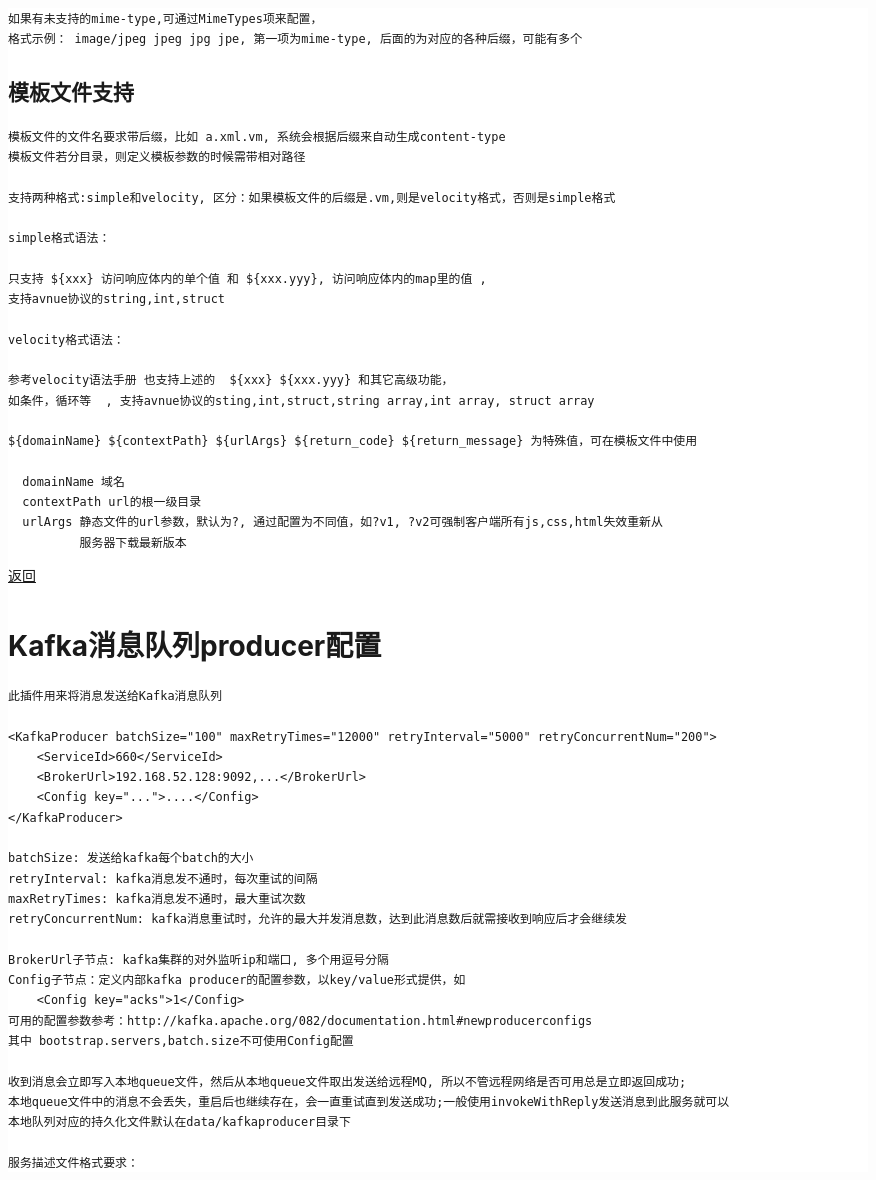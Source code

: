     如果有未支持的mime-type,可通过MimeTypes项来配置，
    格式示例： image/jpeg jpeg jpg jpe, 第一项为mime-type, 后面的为对应的各种后缀，可能有多个

## 模板文件支持

    模板文件的文件名要求带后缀，比如 a.xml.vm, 系统会根据后缀来自动生成content-type
    模板文件若分目录，则定义模板参数的时候需带相对路径

    支持两种格式:simple和velocity, 区分：如果模板文件的后缀是.vm,则是velocity格式，否则是simple格式
    
    simple格式语法：

    只支持 ${xxx} 访问响应体内的单个值 和 ${xxx.yyy}, 访问响应体内的map里的值 , 
    支持avnue协议的string,int,struct

    velocity格式语法：

    参考velocity语法手册 也支持上述的  ${xxx} ${xxx.yyy} 和其它高级功能，
    如条件，循环等  , 支持avnue协议的sting,int,struct,string array,int array, struct array
    
    ${domainName} ${contextPath} ${urlArgs} ${return_code} ${return_message} 为特殊值，可在模板文件中使用
      
      domainName 域名
      contextPath url的根一级目录
      urlArgs 静态文件的url参数，默认为?, 通过配置为不同值，如?v1, ?v2可强制客户端所有js,css,html失效重新从
              服务器下载最新版本

[返回](#toc)

# <a name="kafkaproducer">Kafka消息队列producer配置</a>

    此插件用来将消息发送给Kafka消息队列

    <KafkaProducer batchSize="100" maxRetryTimes="12000" retryInterval="5000" retryConcurrentNum="200">
        <ServiceId>660</ServiceId>
        <BrokerUrl>192.168.52.128:9092,...</BrokerUrl>
        <Config key="...">....</Config>
    </KafkaProducer>

    batchSize: 发送给kafka每个batch的大小
    retryInterval: kafka消息发不通时，每次重试的间隔
    maxRetryTimes: kafka消息发不通时，最大重试次数
    retryConcurrentNum: kafka消息重试时，允许的最大并发消息数，达到此消息数后就需接收到响应后才会继续发
    
    BrokerUrl子节点: kafka集群的对外监听ip和端口, 多个用逗号分隔
    Config子节点：定义内部kafka producer的配置参数，以key/value形式提供，如
        <Config key="acks">1</Config>
    可用的配置参数参考：http://kafka.apache.org/082/documentation.html#newproducerconfigs
    其中 bootstrap.servers,batch.size不可使用Config配置

    收到消息会立即写入本地queue文件，然后从本地queue文件取出发送给远程MQ, 所以不管远程网络是否可用总是立即返回成功;
    本地queue文件中的消息不会丢失，重启后也继续存在，会一直重试直到发送成功;一般使用invokeWithReply发送消息到此服务就可以
    本地队列对应的持久化文件默认在data/kafkaproducer目录下

    服务描述文件格式要求：
